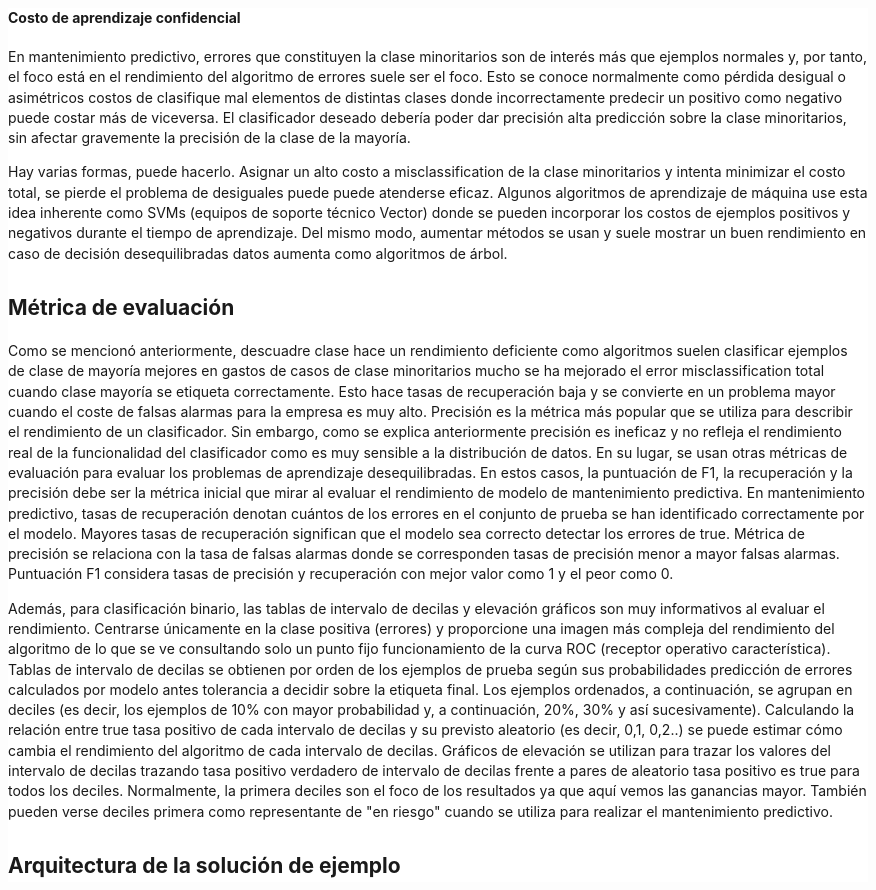 #### <a name="cost-sensitive-learning"></a>Costo de aprendizaje confidencial
En mantenimiento predictivo, errores que constituyen la clase minoritarios son de interés más que ejemplos normales y, por tanto, el foco está en el rendimiento del algoritmo de errores suele ser el foco. Esto se conoce normalmente como pérdida desigual o asimétricos costos de clasifique mal elementos de distintas clases donde incorrectamente predecir un positivo como negativo puede costar más de viceversa. El clasificador deseado debería poder dar precisión alta predicción sobre la clase minoritarios, sin afectar gravemente la precisión de la clase de la mayoría.

Hay varias formas, puede hacerlo. Asignar un alto costo a misclassification de la clase minoritarios y intenta minimizar el costo total, se pierde el problema de desiguales puede puede atenderse eficaz. Algunos algoritmos de aprendizaje de máquina use esta idea inherente como SVMs (equipos de soporte técnico Vector) donde se pueden incorporar los costos de ejemplos positivos y negativos durante el tiempo de aprendizaje. Del mismo modo, aumentar métodos se usan y suele mostrar un buen rendimiento en caso de decisión desequilibradas datos aumenta como algoritmos de árbol.

## <a name="evaluation-metrics"></a>Métrica de evaluación
Como se mencionó anteriormente, descuadre clase hace un rendimiento deficiente como algoritmos suelen clasificar ejemplos de clase de mayoría mejores en gastos de casos de clase minoritarios mucho se ha mejorado el error misclassification total cuando clase mayoría se etiqueta correctamente. Esto hace tasas de recuperación baja y se convierte en un problema mayor cuando el coste de falsas alarmas para la empresa es muy alto. Precisión es la métrica más popular que se utiliza para describir el rendimiento de un clasificador. Sin embargo, como se explica anteriormente precisión es ineficaz y no refleja el rendimiento real de la funcionalidad del clasificador como es muy sensible a la distribución de datos. En su lugar, se usan otras métricas de evaluación para evaluar los problemas de aprendizaje desequilibradas. En estos casos, la puntuación de F1, la recuperación y la precisión debe ser la métrica inicial que mirar al evaluar el rendimiento de modelo de mantenimiento predictiva. En mantenimiento predictivo, tasas de recuperación denotan cuántos de los errores en el conjunto de prueba se han identificado correctamente por el modelo. Mayores tasas de recuperación significan que el modelo sea correcto detectar los errores de true. Métrica de precisión se relaciona con la tasa de falsas alarmas donde se corresponden tasas de precisión menor a mayor falsas alarmas. Puntuación F1 considera tasas de precisión y recuperación con mejor valor como 1 y el peor como 0.

Además, para clasificación binario, las tablas de intervalo de decilas y elevación gráficos son muy informativos al evaluar el rendimiento. Centrarse únicamente en la clase positiva (errores) y proporcione una imagen más compleja del rendimiento del algoritmo de lo que se ve consultando solo un punto fijo funcionamiento de la curva ROC (receptor operativo característica).
Tablas de intervalo de decilas se obtienen por orden de los ejemplos de prueba según sus probabilidades predicción de errores calculados por modelo antes tolerancia a decidir sobre la etiqueta final. Los ejemplos ordenados, a continuación, se agrupan en deciles (es decir, los ejemplos de 10% con mayor probabilidad y, a continuación, 20%, 30% y así sucesivamente). Calculando la relación entre true tasa positivo de cada intervalo de decilas y su previsto aleatorio (es decir, 0,1, 0,2..) se puede estimar cómo cambia el rendimiento del algoritmo de cada intervalo de decilas. Gráficos de elevación se utilizan para trazar los valores del intervalo de decilas trazando tasa positivo verdadero de intervalo de decilas frente a pares de aleatorio tasa positivo es true para todos los deciles. Normalmente, la primera deciles son el foco de los resultados ya que aquí vemos las ganancias mayor. También pueden verse deciles primera como representante de "en riesgo" cuando se utiliza para realizar el mantenimiento predictivo.

## <a name="sample-solution-architecture"></a>Arquitectura de la solución de ejemplo